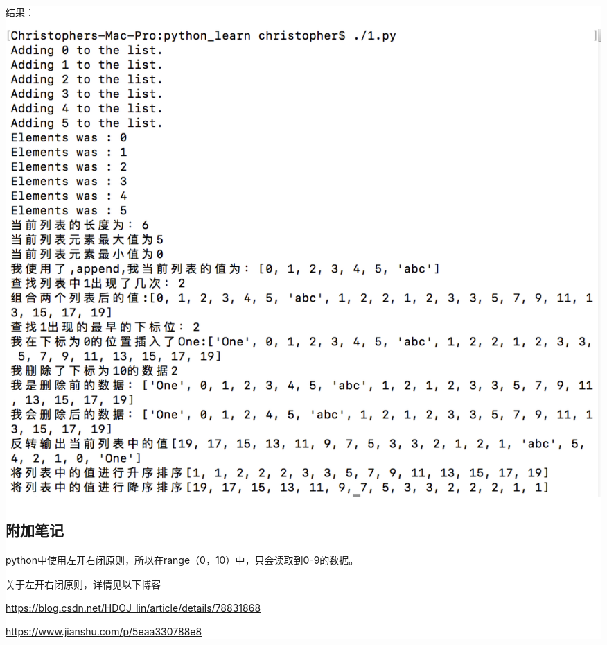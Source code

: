 结果：

![image-20200403221749047](ex32.assets/image-20200403221749047.png)

## 附加笔记

python中使用左开右闭原则，所以在range（0，10）中，只会读取到0-9的数据。

关于左开右闭原则，详情见以下博客

https://blog.csdn.net/HDOJ_lin/article/details/78831868

https://www.jianshu.com/p/5eaa330788e8
